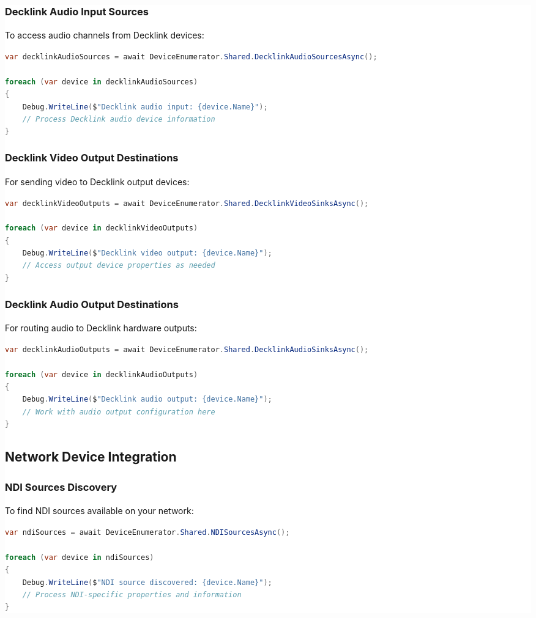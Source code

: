 ### Decklink Audio Input Sources

To access audio channels from Decklink devices:

```csharp
var decklinkAudioSources = await DeviceEnumerator.Shared.DecklinkAudioSourcesAsync();

foreach (var device in decklinkAudioSources)
{
    Debug.WriteLine($"Decklink audio input: {device.Name}");
    // Process Decklink audio device information
}
```

### Decklink Video Output Destinations

For sending video to Decklink output devices:

```csharp
var decklinkVideoOutputs = await DeviceEnumerator.Shared.DecklinkVideoSinksAsync();

foreach (var device in decklinkVideoOutputs)
{
    Debug.WriteLine($"Decklink video output: {device.Name}");
    // Access output device properties as needed
}
```

### Decklink Audio Output Destinations

For routing audio to Decklink hardware outputs:

```csharp
var decklinkAudioOutputs = await DeviceEnumerator.Shared.DecklinkAudioSinksAsync();

foreach (var device in decklinkAudioOutputs)
{
    Debug.WriteLine($"Decklink audio output: {device.Name}");
    // Work with audio output configuration here
}
```

## Network Device Integration

### NDI Sources Discovery

To find NDI sources available on your network:

```csharp
var ndiSources = await DeviceEnumerator.Shared.NDISourcesAsync();

foreach (var device in ndiSources)
{
    Debug.WriteLine($"NDI source discovered: {device.Name}");
    // Process NDI-specific properties and information
}
```
